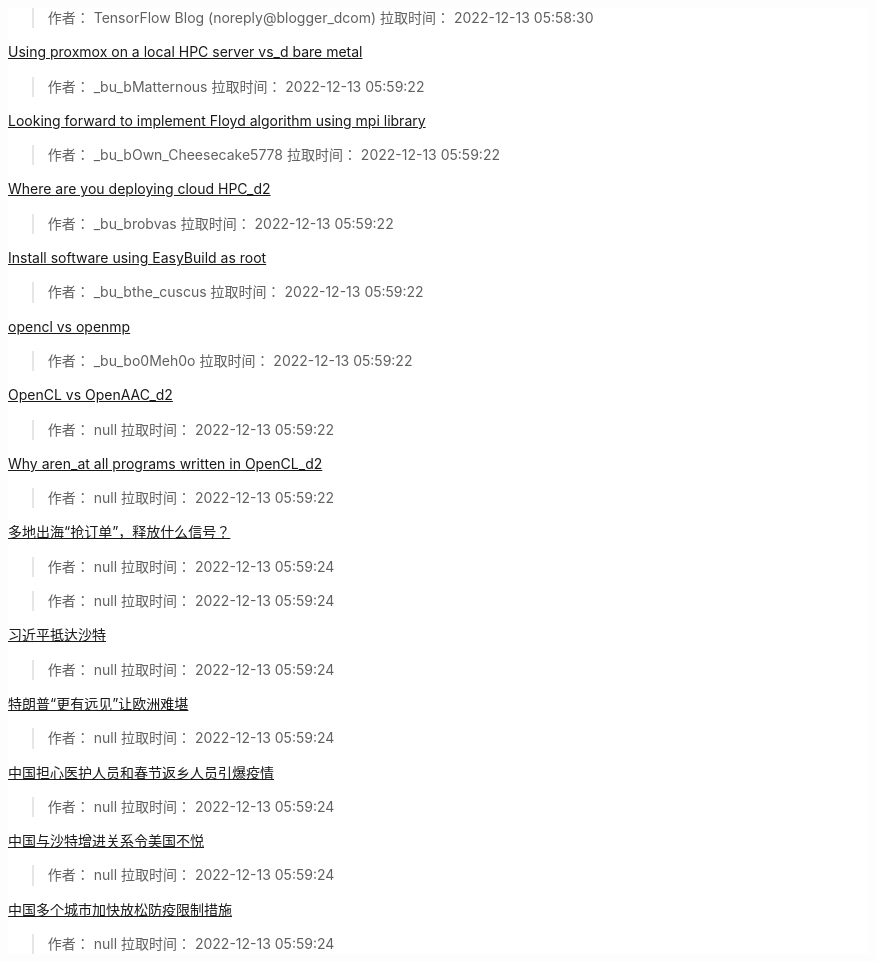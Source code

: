 > 作者： TensorFlow Blog (noreply@blogger_dcom)  拉取时间： 2022-12-13 05:58:30

 [Using proxmox on a local HPC server vs_d bare metal](https://www.reddit.com/r/HPC/comments/zjzzty/using_proxmox_on_a_local_hpc_server_vs_bare_metal/)

> 作者： _bu_bMatternous  拉取时间： 2022-12-13 05:59:22

 [Looking forward to implement Floyd algorithm using mpi library](https://www.reddit.com/r/HPC/comments/zk54uj/looking_forward_to_implement_floyd_algorithm/)

> 作者： _bu_bOwn_Cheesecake5778  拉取时间： 2022-12-13 05:59:22

 [Where are you deploying cloud HPC_d2](https://www.reddit.com/r/HPC/comments/zk0ue2/where_are_you_deploying_cloud_hpc/)

> 作者： _bu_brobvas  拉取时间： 2022-12-13 05:59:22

 [Install software using EasyBuild as root](https://www.reddit.com/r/HPC/comments/zjxd8d/install_software_using_easybuild_as_root/)

> 作者： _bu_bthe_cuscus  拉取时间： 2022-12-13 05:59:22

 [opencl vs openmp](https://www.reddit.com/r/OpenCL/comments/ziqtil/opencl_vs_openmp/)

> 作者： _bu_bo0Meh0o  拉取时间： 2022-12-13 05:59:22

 [OpenCL vs OpenAAC_d2](https://www.reddit.com/r/OpenCL/comments/zimi3t/opencl_vs_openaac/)

> 作者： null  拉取时间： 2022-12-13 05:59:22

 [Why aren_at all programs written in OpenCL_d2](https://www.reddit.com/r/OpenCL/comments/zi02mu/why_arent_all_programs_written_in_opencl/)

> 作者： null  拉取时间： 2022-12-13 05:59:22

 [多地出海“抢订单”，释放什么信号？](https://m.21jingji.com/article/20221212/herald/a0137ef961dc4a4e87cbcd50759865fa.html)

> 作者： null  拉取时间： 2022-12-13 05:59:24

 [](https://app.21jingji.com/html/2022/1102wqzm/index.html)

> 作者： null  拉取时间： 2022-12-13 05:59:24

 [习近平抵达沙特](https://www.ftchinese.com/story/001098124)

> 作者： null  拉取时间： 2022-12-13 05:59:24

 [特朗普“更有远见”让欧洲难堪](https://www.ftchinese.com/story/001098108)

> 作者： null  拉取时间： 2022-12-13 05:59:24

 [中国担心医护人员和春节返乡人员引爆疫情](https://www.ftchinese.com/story/001098103)

> 作者： null  拉取时间： 2022-12-13 05:59:24

 [中国与沙特增进关系令美国不悦](https://www.ftchinese.com/story/001098086)

> 作者： null  拉取时间： 2022-12-13 05:59:24

 [中国多个城市加快放松防疫限制措施](https://www.ftchinese.com/story/001098082)

> 作者： null  拉取时间： 2022-12-13 05:59:24
